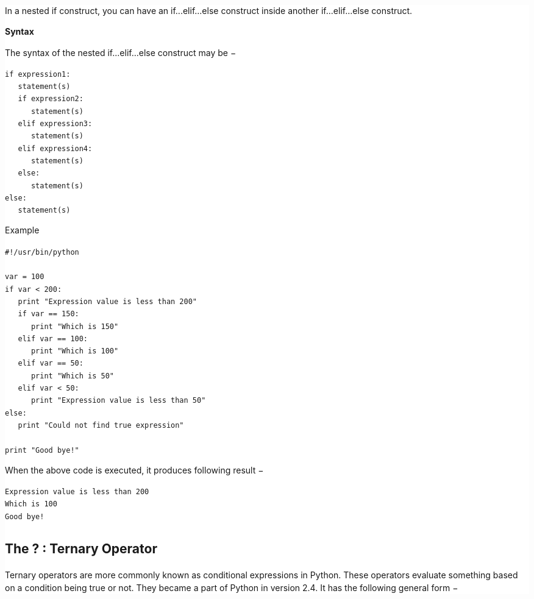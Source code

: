 In a nested if construct, you can have an if...elif...else construct inside another if...elif...else construct.

**Syntax**

The syntax of the nested if...elif...else construct may be −

```
if expression1:
   statement(s)
   if expression2:
      statement(s)
   elif expression3:
      statement(s)
   elif expression4:
      statement(s)
   else:
      statement(s)
else:
   statement(s)
```

Example

```
#!/usr/bin/python

var = 100
if var < 200:
   print "Expression value is less than 200"
   if var == 150:
      print "Which is 150"
   elif var == 100:
      print "Which is 100"
   elif var == 50:
      print "Which is 50"
   elif var < 50:
      print "Expression value is less than 50"
else:
   print "Could not find true expression"

print "Good bye!"
```

When the above code is executed, it produces following result −

```
Expression value is less than 200
Which is 100
Good bye!
```

## The ? : Ternary Operator
Ternary operators are more commonly known as conditional expressions in Python. These operators evaluate something based on a condition being true or not. They became a part of Python in version 2.4. It has the following general form −
